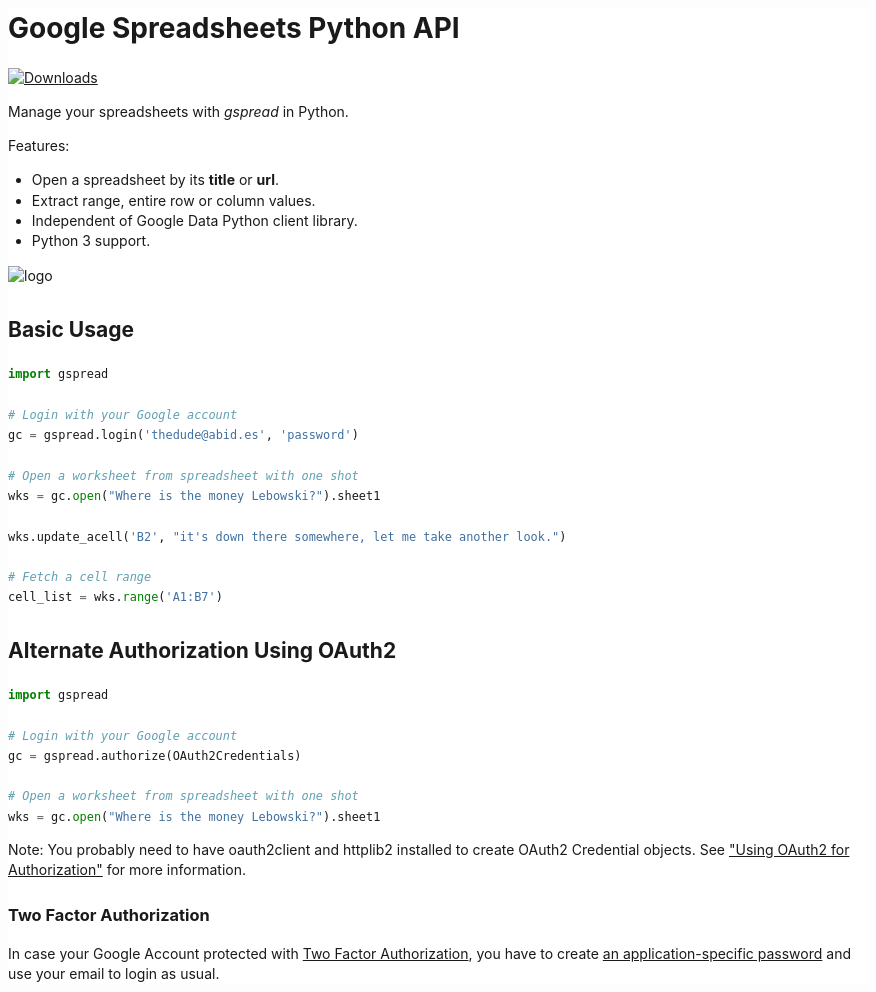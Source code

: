 # Google Spreadsheets Python API
[![Downloads](https://pypip.in/d/gspread/badge.png)](https://crate.io/packages/gspread)

Manage your spreadsheets with _gspread_ in Python.

Features:

* Open a spreadsheet by its **title** or **url**.
* Extract range, entire row or column values.
* Independent of Google Data Python client library.
* Python 3 support.

![logo](https://raw.github.com/burnash/gspread/master/gspread.png "")

## Basic Usage

```python
import gspread

# Login with your Google account
gc = gspread.login('thedude@abid.es', 'password')

# Open a worksheet from spreadsheet with one shot
wks = gc.open("Where is the money Lebowski?").sheet1

wks.update_acell('B2', "it's down there somewhere, let me take another look.")

# Fetch a cell range
cell_list = wks.range('A1:B7')
```

## Alternate Authorization Using OAuth2

```python
import gspread

# Login with your Google account
gc = gspread.authorize(OAuth2Credentials)

# Open a worksheet from spreadsheet with one shot
wks = gc.open("Where is the money Lebowski?").sheet1

```

Note: You probably need to have oauth2client and httplib2 installed to create OAuth2 Credential objects. See ["Using OAuth2 for Authorization"](http://burnash.github.com/gspread/oauth2.html) for more information.

### Two Factor Authorization

In case your Google Account protected with [Two Factor Authorization](http://support.google.com/accounts/bin/answer.py?hl=en&answer=180744), 
you have to create [an application-specific password](https://accounts.google.com/b/0/IssuedAuthSubTokens?hide_authsub=1) and use your email
to login as usual.
